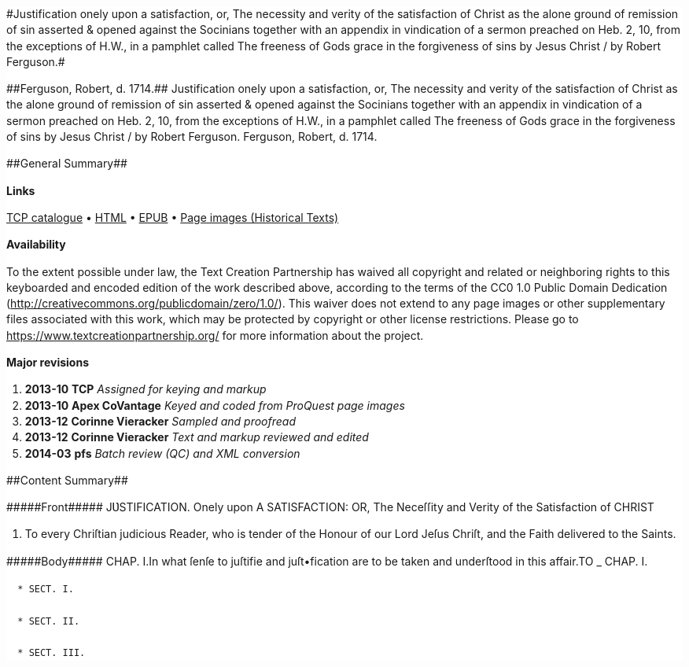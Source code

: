 #Justification onely upon a satisfaction, or, The necessity and verity of the satisfaction of Christ as the alone ground of remission of sin asserted & opened against the Socinians together with an appendix in vindication of a sermon preached on Heb. 2, 10, from the exceptions of H.W., in a pamphlet called The freeness of Gods grace in the forgiveness of sins by Jesus Christ / by Robert Ferguson.#

##Ferguson, Robert, d. 1714.##
Justification onely upon a satisfaction, or, The necessity and verity of the satisfaction of Christ as the alone ground of remission of sin asserted & opened against the Socinians together with an appendix in vindication of a sermon preached on Heb. 2, 10, from the exceptions of H.W., in a pamphlet called The freeness of Gods grace in the forgiveness of sins by Jesus Christ / by Robert Ferguson.
Ferguson, Robert, d. 1714.

##General Summary##

**Links**

[TCP catalogue](http://www.ota.ox.ac.uk/tcp/)  • 
[HTML](http://tei.it.ox.ac.uk/tcp/Texts-HTML/free/B22/B22921.html)  • 
[EPUB](http://tei.it.ox.ac.uk/tcp/Texts-EPUB/free/B22/B22921.epub) • 
[Page images (Historical Texts)](https://historicaltexts.jisc.ac.uk/eebo-16395949e)

**Availability**

To the extent possible under law, the Text Creation Partnership has waived all copyright and related or neighboring rights to this keyboarded and encoded edition of the work described above, according to the terms of the CC0 1.0 Public Domain Dedication (http://creativecommons.org/publicdomain/zero/1.0/). This waiver does not extend to any page images or other supplementary files associated with this work, which may be protected by copyright or other license restrictions. Please go to https://www.textcreationpartnership.org/ for more information about the project.

**Major revisions**

1. __2013-10__ __TCP__ *Assigned for keying and markup*
1. __2013-10__ __Apex CoVantage__ *Keyed and coded from ProQuest page images*
1. __2013-12__ __Corinne Vieracker__ *Sampled and proofread*
1. __2013-12__ __Corinne Vieracker__ *Text and markup reviewed and edited*
1. __2014-03__ __pfs__ *Batch review (QC) and XML conversion*

##Content Summary##

#####Front#####
JƲSTIFICATION. Onely upon A SATISFACTION: OR, The Neceſſity and Verity of the Satisfaction of CHRIST
1. To every Chriſtian judicious Reader, who is tender of the Honour of our Lord Jeſus Chriſt, and the Faith delivered to the Saints.

#####Body#####
CHAP. I.In what ſenſe to juſtifie and juſt•fication are to be taken and underſtood in this affair.TO
    _ CHAP. I.

      * SECT. I.

      * SECT. II.

      * SECT. III.
